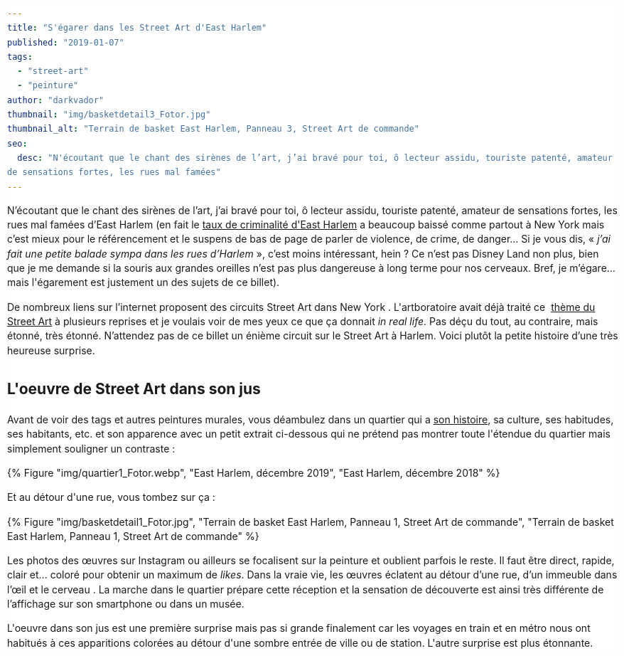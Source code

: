 ```yaml
---
title: "S'égarer dans les Street Art d'East Harlem"
published: "2019-01-07"
tags: 
  - "street-art"
  - "peinture"
author: "darkvador"
thumbnail: "img/basketdetail3_Fotor.jpg"
thumbnail_alt: "Terrain de basket East Harlem, Panneau 3, Street Art de commande"
seo:
  desc: "N'écoutant que le chant des sirènes de l’art, j’ai bravé pour toi, ô lecteur assidu, touriste patenté, amateur de sensations fortes, les rues mal famées"
---
```


N’écoutant que le chant des sirènes de l’art, j’ai bravé pour toi, ô lecteur assidu, touriste patenté, amateur de sensations fortes, les rues mal famées d’East Harlem (en fait le [taux de criminalité d'East Harlem](https://www.dnainfo.com/crime-safety-report/manhattan/east-harlem/) a beaucoup baissé comme partout à New York mais c’est mieux pour le référencement et le suspens de bas de page de parler de violence, de crime, de danger… Si je vous dis, « _j’ai fait une petite balade sympa dans les rues d’Harlem_ », c’est moins intéressant, hein ? Ce n’est pas Disney Land non plus, bien que je me demande si la souris aux grandes oreilles n’est pas plus dangereuse à long terme pour nos cerveaux. Bref, je m’égare… mais l'égarement est justement un des sujets de ce billet).

De nombreux liens sur l’internet proposent des circuits Street Art dans New York . L'artboratoire avait déjà traité ce  [thème du Street Art](/tag/street-art/) à plusieurs reprises et je voulais voir de mes yeux ce que ça donnait _in real life_. Pas déçu du tout, au contraire, mais étonné, très étonné. N’attendez pas de ce billet un énième circuit sur le Street Art à Harlem. Voici plutôt la petite histoire d’une très heureuse surprise.

## L'oeuvre de Street Art dans son jus

Avant de voir des tags et autres peintures murales, vous déambulez dans un quartier qui a [son histoire](https://en.wikipedia.org/wiki/East_Harlem), sa culture, ses habitudes, ses habitants, etc. et son apparence avec un petit extrait ci-dessous qui ne prétend pas montrer toute l'étendue du quartier mais simplement souligner un contraste :

{% Figure "img/quartier1_Fotor.webp", "East Harlem, décembre 2019", "East Harlem, décembre 2018" %}

Et au détour d'une rue, vous tombez sur ça :

{% Figure "img/basketdetail1_Fotor.jpg", "Terrain de basket East Harlem, Panneau 1, Street Art de commande", "Terrain de basket East Harlem, Panneau 1, Street Art de commande" %}

Les photos des œuvres sur Instagram ou ailleurs se focalisent sur la peinture et oublient parfois le reste. Il faut être direct, rapide, clair et… coloré pour obtenir un maximum de _likes_. Dans la vraie vie, les œuvres éclatent au détour d’une rue, d’un immeuble dans l’œil et le cerveau . La marche dans le quartier prépare cette réception et la sensation de découverte est ainsi très différente de l’affichage sur son smartphone ou dans un musée.

L'oeuvre dans son jus est une première surprise mais pas si grande finalement car les voyages en train et en métro nous ont habitués à ces apparitions colorées au détour d'une sombre entrée de ville ou de station. L'autre surprise est plus étonnante.
